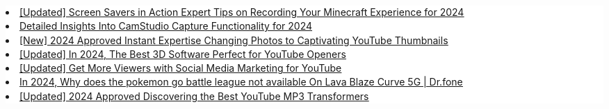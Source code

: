 <li><a href="https://screen-mirroring-recording.techidaily.com/updated-screen-savers-in-action-expert-tips-on-recording-your-minecraft-experience-for-2024/"><u>[Updated] Screen Savers in Action  Expert Tips on Recording Your Minecraft Experience for 2024</u></a></li>
<li><a href="https://screen-capture.techidaily.com/detailed-insights-into-camstudio-capture-functionality-for-2024/"><u>Detailed Insights Into CamStudio Capture Functionality for 2024</u></a></li>
<li><a href="https://youtube-sure.techidaily.com/024-approved-instant-expertise-changing-photos-to-captivating-youtube-thumbnails/"><u>[New] 2024 Approved  Instant Expertise  Changing Photos to Captivating YouTube Thumbnails</u></a></li>
<li><a href="https://youtube-sure.techidaily.com/ed-in-2024-the-best-3d-software-perfect-for-youtube-openers/"><u>[Updated] In 2024, The Best 3D Software  Perfect for YouTube Openers</u></a></li>
<li><a href="https://youtube-sure.techidaily.com/ed-get-more-viewers-with-social-media-marketing-for-youtube/"><u>[Updated] Get More Viewers with Social Media Marketing for YouTube</u></a></li>
<li><a href="https://android-pokemon-go.techidaily.com/in-2024-why-does-the-pokemon-go-battle-league-not-available-on-lava-blaze-curve-5g-drfone-by-drfone-virtual-android/"><u>In 2024, Why does the pokemon go battle league not available On Lava Blaze Curve 5G | Dr.fone</u></a></li>
<li><a href="https://youtube-sure.techidaily.com/ed-2024-approved-discovering-the-best-youtube-mp3-transformers/"><u>[Updated] 2024 Approved  Discovering the Best YouTube MP3 Transformers</u></a></li>
</ul></div>
